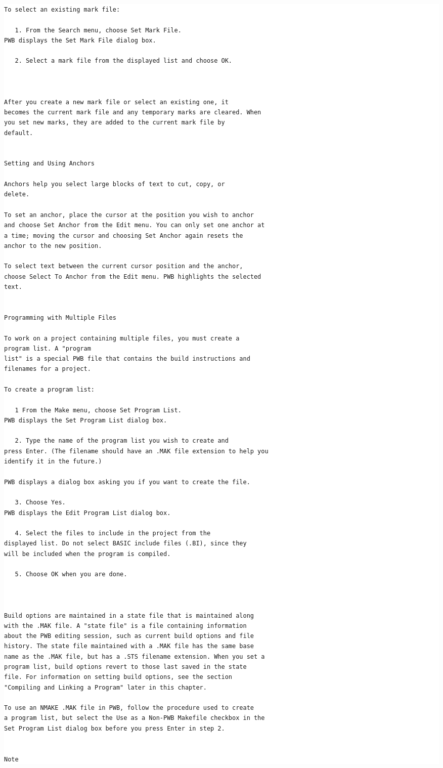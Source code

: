 	
	To select an existing mark file:
	
	   1. From the Search menu, choose Set Mark File.
	PWB displays the Set Mark File dialog box.
	
	   2. Select a mark file from the displayed list and choose OK.
	
	
	
	After you create a new mark file or select an existing one, it
	becomes the current mark file and any temporary marks are cleared. When
	you set new marks, they are added to the current mark file by
	default.
	
	
	Setting and Using Anchors
	
	Anchors help you select large blocks of text to cut, copy, or
	delete.
	
	To set an anchor, place the cursor at the position you wish to anchor
	and choose Set Anchor from the Edit menu. You can only set one anchor at
	a time; moving the cursor and choosing Set Anchor again resets the
	anchor to the new position.
	
	To select text between the current cursor position and the anchor,
	choose Select To Anchor from the Edit menu. PWB highlights the selected
	text.
	
	
	Programming with Multiple Files
	
	To work on a project containing multiple files, you must create a
	program list. A "program
	list" is a special PWB file that contains the build instructions and
	filenames for a project.
	
	To create a program list:
	
	   1 From the Make menu, choose Set Program List.
	PWB displays the Set Program List dialog box.
	
	   2. Type the name of the program list you wish to create and
	press Enter. (The filename should have an .MAK file extension to help you
	identify it in the future.)
	
	PWB displays a dialog box asking you if you want to create the file.
	
	   3. Choose Yes.
	PWB displays the Edit Program List dialog box.
	
	   4. Select the files to include in the project from the
	displayed list. Do not select BASIC include files (.BI), since they
	will be included when the program is compiled.
	
	   5. Choose OK when you are done.
	
	
	
	Build options are maintained in a state file that is maintained along
	with the .MAK file. A "state file" is a file containing information
	about the PWB editing session, such as current build options and file
	history. The state file maintained with a .MAK file has the same base
	name as the .MAK file, but has a .STS filename extension. When you set a
	program list, build options revert to those last saved in the state
	file. For information on setting build options, see the section
	"Compiling and Linking a Program" later in this chapter.
	
	To use an NMAKE .MAK file in PWB, follow the procedure used to create
	a program list, but select the Use as a Non-PWB Makefile checkbox in the
	Set Program List dialog box before you press Enter in step 2.
	
	
	Note
	